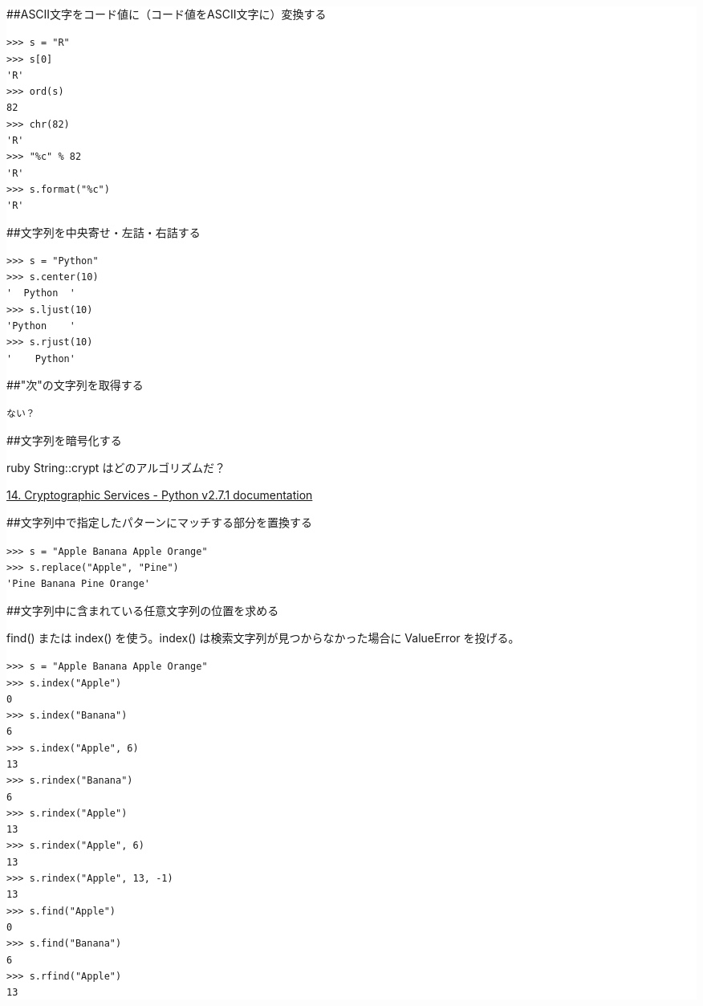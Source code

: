 
##ASCII文字をコード値に（コード値をASCII文字に）変換する

    >>> s = "R"
    >>> s[0]
    'R'
    >>> ord(s)
    82
    >>> chr(82)
    'R'
    >>> "%c" % 82
    'R'
    >>> s.format("%c")
    'R'


##文字列を中央寄せ・左詰・右詰する

    >>> s = "Python"
    >>> s.center(10)
    '  Python  '
    >>> s.ljust(10)
    'Python    '
    >>> s.rjust(10)
    '    Python'


##"次"の文字列を取得する

    ない？


##文字列を暗号化する

ruby String::crypt はどのアルゴリズムだ？

[14. Cryptographic Services -  Python v2.7.1 documentation](http://docs.python.org/library/crypto.html)


##文字列中で指定したパターンにマッチする部分を置換する

    >>> s = "Apple Banana Apple Orange"
    >>> s.replace("Apple", "Pine")
    'Pine Banana Pine Orange'


##文字列中に含まれている任意文字列の位置を求める

find() または index() を使う。index() は検索文字列が見つからなかった場合に ValueError を投げる。

    >>> s = "Apple Banana Apple Orange"
    >>> s.index("Apple")
    0
    >>> s.index("Banana")
    6
    >>> s.index("Apple", 6)
    13
    >>> s.rindex("Banana")
    6
    >>> s.rindex("Apple")
    13
    >>> s.rindex("Apple", 6)
    13
    >>> s.rindex("Apple", 13, -1)
    13
    >>> s.find("Apple")
    0
    >>> s.find("Banana")
    6
    >>> s.rfind("Apple")
    13